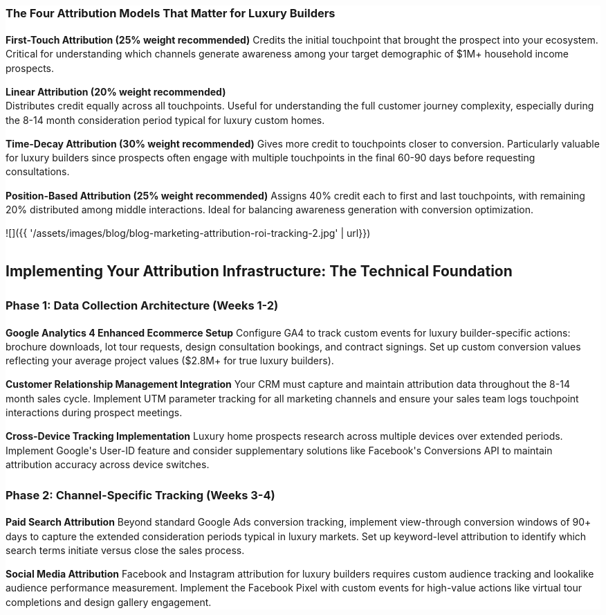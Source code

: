 ### The Four Attribution Models That Matter for Luxury Builders

**First-Touch Attribution (25% weight recommended)**
Credits the initial touchpoint that brought the prospect into your ecosystem. Critical for understanding which channels generate awareness among your target demographic of $1M+ household income prospects.

**Linear Attribution (20% weight recommended)**  
Distributes credit equally across all touchpoints. Useful for understanding the full customer journey complexity, especially during the 8-14 month consideration period typical for luxury custom homes.

**Time-Decay Attribution (30% weight recommended)**
Gives more credit to touchpoints closer to conversion. Particularly valuable for luxury builders since prospects often engage with multiple touchpoints in the final 60-90 days before requesting consultations.

**Position-Based Attribution (25% weight recommended)**
Assigns 40% credit each to first and last touchpoints, with remaining 20% distributed among middle interactions. Ideal for balancing awareness generation with conversion optimization.

![]({{ '/assets/images/blog/blog-marketing-attribution-roi-tracking-2.jpg' | url}})

## Implementing Your Attribution Infrastructure: The Technical Foundation

### Phase 1: Data Collection Architecture (Weeks 1-2)

**Google Analytics 4 Enhanced Ecommerce Setup**
Configure GA4 to track custom events for luxury builder-specific actions: brochure downloads, lot tour requests, design consultation bookings, and contract signings. Set up custom conversion values reflecting your average project values ($2.8M+ for true luxury builders).

**Customer Relationship Management Integration**
Your CRM must capture and maintain attribution data throughout the 8-14 month sales cycle. Implement UTM parameter tracking for all marketing channels and ensure your sales team logs touchpoint interactions during prospect meetings.

**Cross-Device Tracking Implementation**
Luxury home prospects research across multiple devices over extended periods. Implement Google's User-ID feature and consider supplementary solutions like Facebook's Conversions API to maintain attribution accuracy across device switches.

### Phase 2: Channel-Specific Tracking (Weeks 3-4)

**Paid Search Attribution**
Beyond standard Google Ads conversion tracking, implement view-through conversion windows of 90+ days to capture the extended consideration periods typical in luxury markets. Set up keyword-level attribution to identify which search terms initiate versus close the sales process.

**Social Media Attribution**
Facebook and Instagram attribution for luxury builders requires custom audience tracking and lookalike audience performance measurement. Implement the Facebook Pixel with custom events for high-value actions like virtual tour completions and design gallery engagement.
